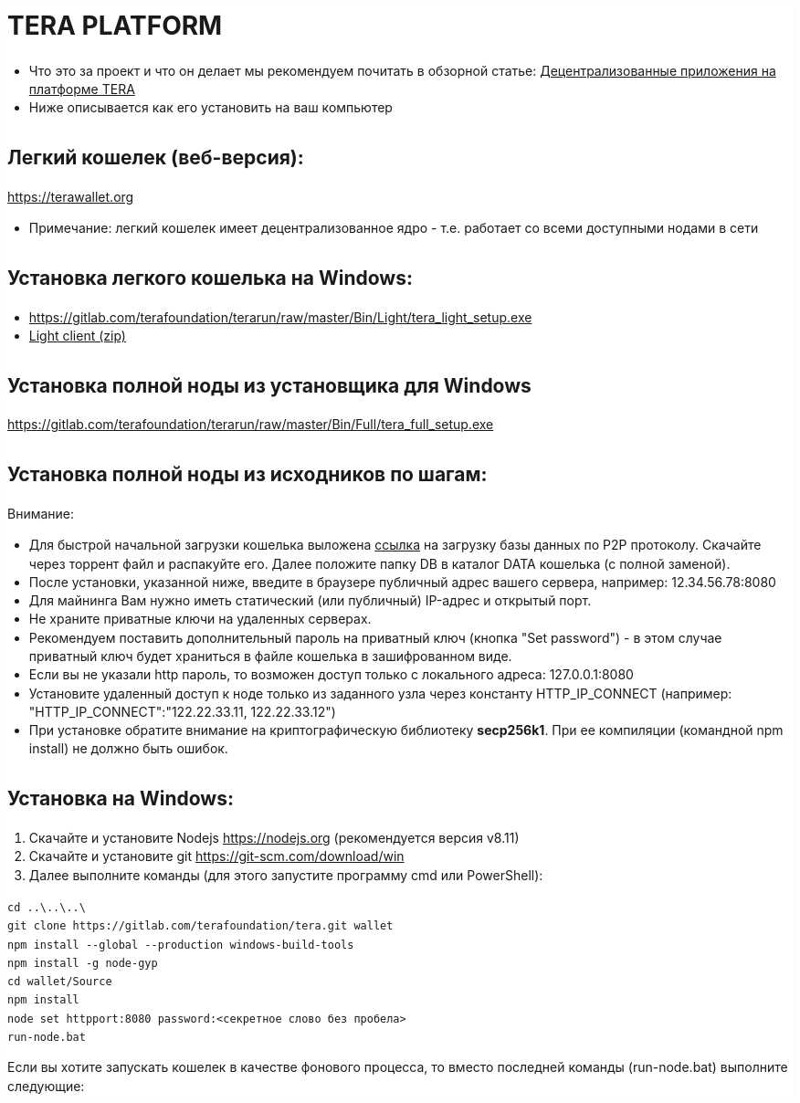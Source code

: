 ﻿# TERA PLATFORM


* Что это за проект и что он делает мы рекомендуем почитать в обзорной статье: [Децентрализованные приложения на платформе TERA](https://medium.com/@evkara777/%D0%B4%D0%B5%D1%86%D0%B5%D0%BD%D1%82%D1%80%D0%B0%D0%BB%D0%B8%D0%B7%D0%BE%D0%B2%D0%B0%D0%BD%D0%BD%D1%8B%D0%B5-%D0%BF%D1%80%D0%B8%D0%BB%D0%BE%D0%B6%D0%B5%D0%BD%D0%B8%D1%8F-%D0%BD%D0%B0-%D0%BF%D0%BB%D0%B0%D1%82%D1%84%D0%BE%D1%80%D0%BC%D0%B5-tera-5a168158cabc)
* Ниже описывается как его установить на ваш компьютер


## Легкий кошелек (веб-версия):
https://terawallet.org
* Примечание: легкий кошелек имеет децентрализованное ядро - т.е. работает со всеми доступными нодами в сети

## Установка легкого кошелька на Windows:
* https://gitlab.com/terafoundation/terarun/raw/master/Bin/Light/tera_light_setup.exe
* [Light client (zip)](https://gitlab.com/terafoundation/terarun/raw/master/Bin/Light/Tera-light.zip)

## Установка полной ноды из установщика для Windows
https://gitlab.com/terafoundation/terarun/raw/master/Bin/Full/tera_full_setup.exe

## Установка полной ноды из исходников по шагам:


Внимание:
* Для быстрой начальной загрузки кошелька выложена [ссылка](https://sourceforge.net/p/tera/code/ci/master/tree/Torrent/Tera-folder-DB.torrent?format=raw) на загрузку базы данных по P2P протоколу. Скачайте через торрент файл и распакуйте его. Далее положите папку DB в каталог DATA кошелька (с полной заменой).
* После установки, указанной ниже, введите в браузере публичный адрес вашего сервера, например: 12.34.56.78:8080
* Для майнинга Вам нужно иметь статический (или публичный) IP-адрес и открытый порт.
* Не храните приватные ключи на удаленных серверах.
* Рекомендуем поставить дополнительный пароль на приватный ключ (кнопка "Set password")  - в этом случае приватный ключ будет храниться в файле кошелька в зашифрованном виде.
* Если вы не указали http пароль, то возможен доступ только с локального адреса: 127.0.0.1:8080
* Установите удаленный доступ к ноде только из заданного узла через константу HTTP_IP_CONNECT (например: "HTTP_IP_CONNECT":"122.22.33.11, 122.22.33.12")
* При установке обратите внимание на криптографическую библиотеку **secp256k1**. При ее компиляции (командной npm install) не должно быть ошибок.



## Установка на Windows:

1. Скачайте и установите Nodejs https://nodejs.org  (рекомендуется версия v8.11)
2. Скачайте и установите git https://git-scm.com/download/win
3. Далее выполните команды (для этого запустите программу cmd или PowerShell):
```
cd ..\..\..\
git clone https://gitlab.com/terafoundation/tera.git wallet
npm install --global --production windows-build-tools
npm install -g node-gyp
cd wallet/Source
npm install
node set httpport:8080 password:<секретное слово без пробела>
run-node.bat

```
Если вы хотите запускать кошелек в качестве фонового процесса, то вместо последней команды (run-node.bat) выполните следующие:
